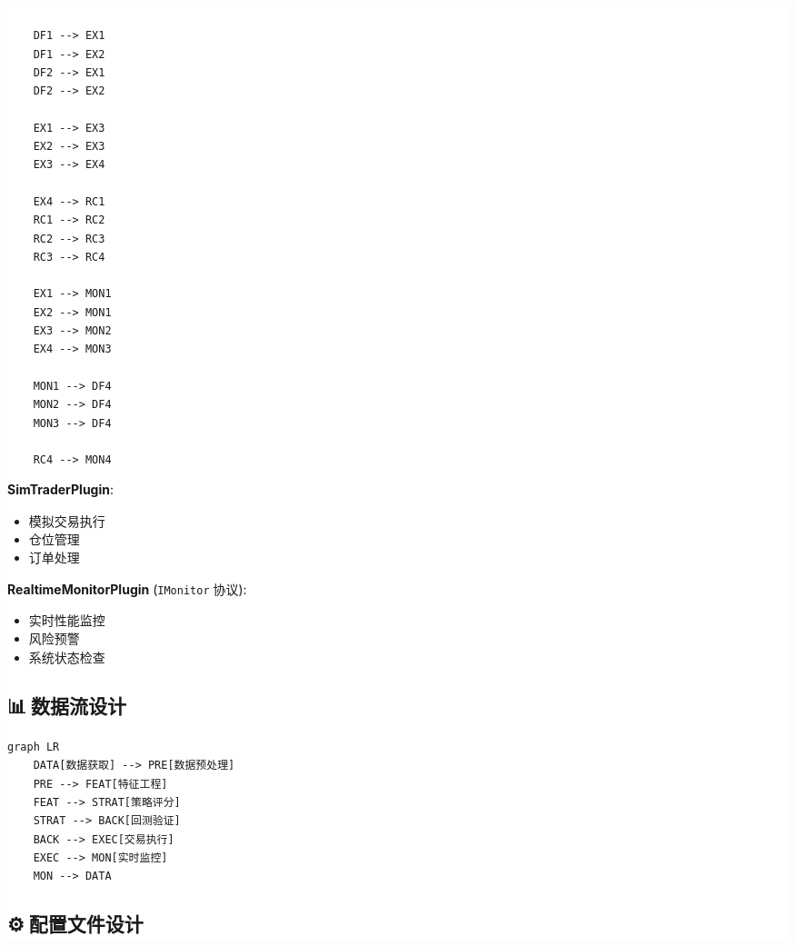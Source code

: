 ```mermaid
    
    DF1 --> EX1
    DF1 --> EX2
    DF2 --> EX1
    DF2 --> EX2
    
    EX1 --> EX3
    EX2 --> EX3
    EX3 --> EX4
    
    EX4 --> RC1
    RC1 --> RC2
    RC2 --> RC3
    RC3 --> RC4
    
    EX1 --> MON1
    EX2 --> MON1
    EX3 --> MON2
    EX4 --> MON3
    
    MON1 --> DF4
    MON2 --> DF4
    MON3 --> DF4
    
    RC4 --> MON4
```

**SimTraderPlugin**:
- 模拟交易执行
- 仓位管理
- 订单处理

**RealtimeMonitorPlugin** (`IMonitor` 协议):
- 实时性能监控
- 风险预警
- 系统状态检查

## 📊 数据流设计

```mermaid
graph LR
    DATA[数据获取] --> PRE[数据预处理]
    PRE --> FEAT[特征工程]
    FEAT --> STRAT[策略评分]
    STRAT --> BACK[回测验证]
    BACK --> EXEC[交易执行]
    EXEC --> MON[实时监控]
    MON --> DATA
```

## ⚙️ 配置文件设计
